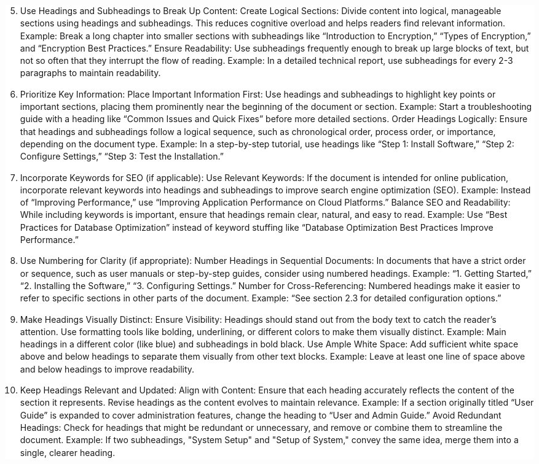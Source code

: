 5. Use Headings and Subheadings to Break Up Content:
Create Logical Sections: Divide content into logical, manageable sections using headings and subheadings. This reduces cognitive overload and helps readers find relevant information.
Example: Break a long chapter into smaller sections with subheadings like “Introduction to Encryption,” “Types of Encryption,” and “Encryption Best Practices.”
Ensure Readability: Use subheadings frequently enough to break up large blocks of text, but not so often that they interrupt the flow of reading.
Example: In a detailed technical report, use subheadings for every 2-3 paragraphs to maintain readability.

6. Prioritize Key Information:
Place Important Information First: Use headings and subheadings to highlight key points or important sections, placing them prominently near the beginning of the document or section.
Example: Start a troubleshooting guide with a heading like “Common Issues and Quick Fixes” before more detailed sections.
Order Headings Logically: Ensure that headings and subheadings follow a logical sequence, such as chronological order, process order, or importance, depending on the document type.
Example: In a step-by-step tutorial, use headings like “Step 1: Install Software,” “Step 2: Configure Settings,” “Step 3: Test the Installation.”

7. Incorporate Keywords for SEO (if applicable):
Use Relevant Keywords: If the document is intended for online publication, incorporate relevant keywords into headings and subheadings to improve search engine optimization (SEO).
Example: Instead of “Improving Performance,” use “Improving Application Performance on Cloud Platforms.”
Balance SEO and Readability: While including keywords is important, ensure that headings remain clear, natural, and easy to read.
Example: Use “Best Practices for Database Optimization” instead of keyword stuffing like “Database Optimization Best Practices Improve Performance.”

8. Use Numbering for Clarity (if appropriate):
Number Headings in Sequential Documents: In documents that have a strict order or sequence, such as user manuals or step-by-step guides, consider using numbered headings.
Example: “1. Getting Started,” “2. Installing the Software,” “3. Configuring Settings.”
Number for Cross-Referencing: Numbered headings make it easier to refer to specific sections in other parts of the document.
Example: “See section 2.3 for detailed configuration options.”

9. Make Headings Visually Distinct:
Ensure Visibility: Headings should stand out from the body text to catch the reader’s attention. Use formatting tools like bolding, underlining, or different colors to make them visually distinct.
Example: Main headings in a different color (like blue) and subheadings in bold black.
Use Ample White Space: Add sufficient white space above and below headings to separate them visually from other text blocks.
Example: Leave at least one line of space above and below headings to improve readability.

10. Keep Headings Relevant and Updated:
Align with Content: Ensure that each heading accurately reflects the content of the section it represents. Revise headings as the content evolves to maintain relevance.
Example: If a section originally titled “User Guide” is expanded to cover administration features, change the heading to “User and Admin Guide.”
Avoid Redundant Headings: Check for headings that might be redundant or unnecessary, and remove or combine them to streamline the document.
Example: If two subheadings, "System Setup" and "Setup of System," convey the same idea, merge them into a single, clearer heading.
